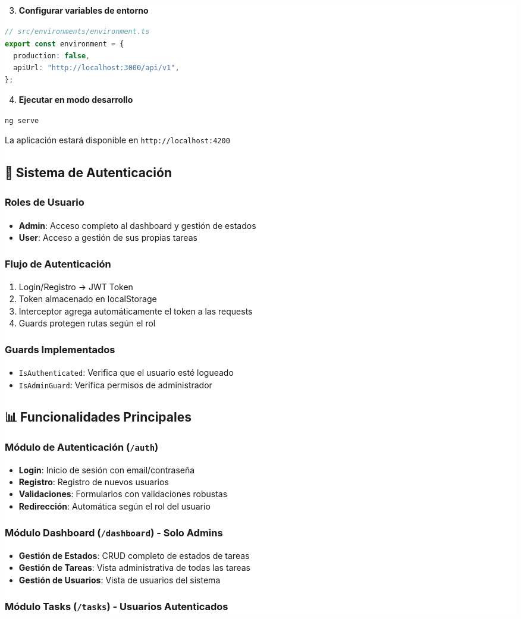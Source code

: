 3. **Configurar variables de entorno**

```typescript
// src/environments/environment.ts
export const environment = {
  production: false,
  apiUrl: "http://localhost:3000/api/v1",
};
```

4. **Ejecutar en modo desarrollo**

```bash
ng serve
```

La aplicación estará disponible en `http://localhost:4200`

## 🔐 Sistema de Autenticación

### Roles de Usuario

- **Admin**: Acceso completo al dashboard y gestión de estados
- **User**: Acceso a gestión de sus propias tareas

### Flujo de Autenticación

1. Login/Registro → JWT Token
2. Token almacenado en localStorage
3. Interceptor agrega automáticamente el token a las requests
4. Guards protegen rutas según el rol

### Guards Implementados

- `IsAuthenticated`: Verifica que el usuario esté logueado
- `IsAdminGuard`: Verifica permisos de administrador

## 📊 Funcionalidades Principales

### Módulo de Autenticación (`/auth`)

- **Login**: Inicio de sesión con email/contraseña
- **Registro**: Registro de nuevos usuarios
- **Validaciones**: Formularios con validaciones robustas
- **Redirección**: Automática según el rol del usuario

### Módulo Dashboard (`/dashboard`) - Solo Admins

- **Gestión de Estados**: CRUD completo de estados de tareas
- **Gestión de Tareas**: Vista administrativa de todas las tareas
- **Gestión de Usuarios**: Vista de usuarios del sistema

### Módulo Tasks (`/tasks`) - Usuarios Autenticados

